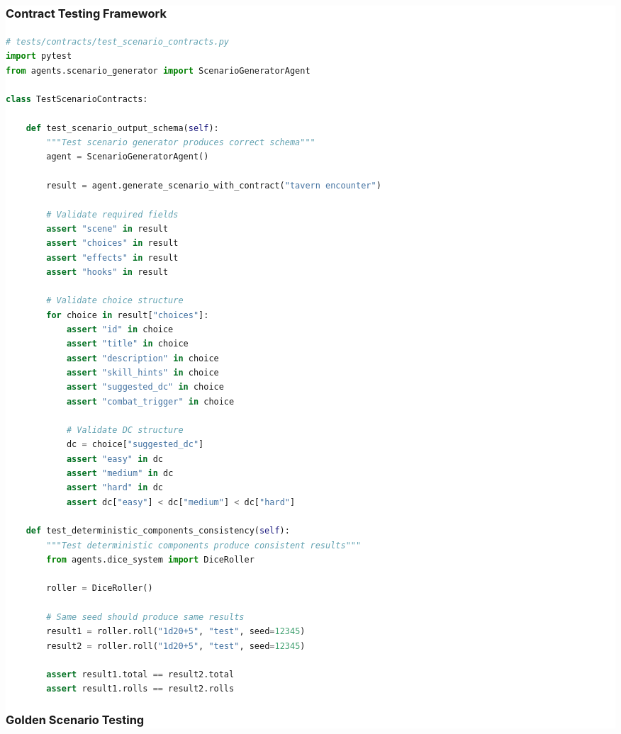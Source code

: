 ### Contract Testing Framework

```python
# tests/contracts/test_scenario_contracts.py
import pytest
from agents.scenario_generator import ScenarioGeneratorAgent

class TestScenarioContracts:
    
    def test_scenario_output_schema(self):
        """Test scenario generator produces correct schema"""
        agent = ScenarioGeneratorAgent()
        
        result = agent.generate_scenario_with_contract("tavern encounter")
        
        # Validate required fields
        assert "scene" in result
        assert "choices" in result
        assert "effects" in result
        assert "hooks" in result
        
        # Validate choice structure
        for choice in result["choices"]:
            assert "id" in choice
            assert "title" in choice
            assert "description" in choice
            assert "skill_hints" in choice
            assert "suggested_dc" in choice
            assert "combat_trigger" in choice
            
            # Validate DC structure
            dc = choice["suggested_dc"]
            assert "easy" in dc
            assert "medium" in dc  
            assert "hard" in dc
            assert dc["easy"] < dc["medium"] < dc["hard"]
    
    def test_deterministic_components_consistency(self):
        """Test deterministic components produce consistent results"""
        from agents.dice_system import DiceRoller
        
        roller = DiceRoller()
        
        # Same seed should produce same results
        result1 = roller.roll("1d20+5", "test", seed=12345)
        result2 = roller.roll("1d20+5", "test", seed=12345)
        
        assert result1.total == result2.total
        assert result1.rolls == result2.rolls
```

### Golden Scenario Testing
